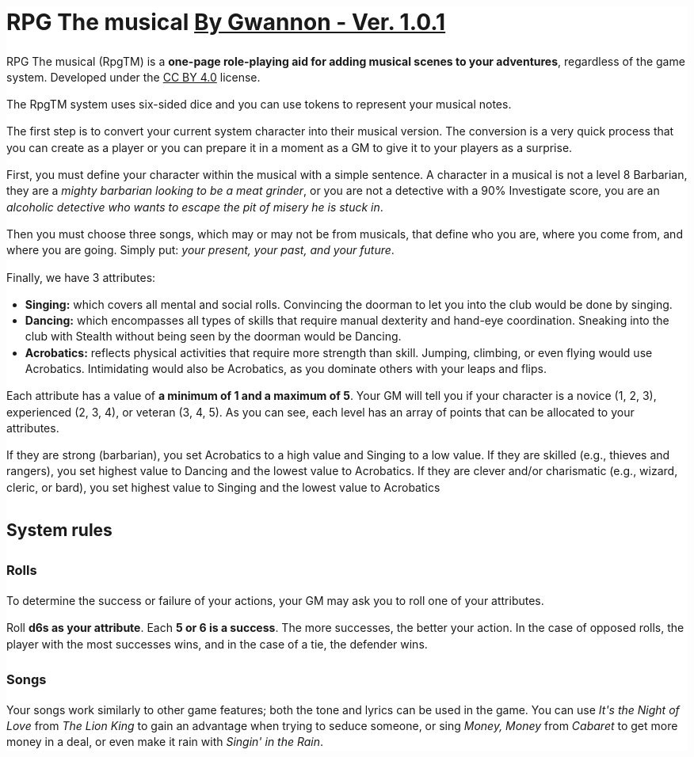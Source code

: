 # RPG The musical [By Gwannon - Ver. 1.0.1](https://gwannon.com/) 

RPG The musical (RpgTM) is a **one-page role-playing aid for adding musical scenes to your adventures**, regardless of the game system. Developed under the [CC BY 4.0](https://creativecommons.org/licenses/by/4.0/deed.es) license.

The RpgTM system uses six-sided dice and you can use tokens to represent your musical notes.

The first step is to convert your current system character into their musical version. The conversion is a very quick process that you can create as a player or you can prepare it in a moment as a GM to give it to your players as a surprise.

First, you must define your character within the musical with a simple sentence. A character in a musical is not a level 8 Barbarian, they are a _mighty barbarian looking to be a meat grinder_, or you are not a detective with a 90% Investigate score, you are an _alcoholic detective who wants to escape the pit of misery he is stuck in_.

Then you must choose three songs, which may or may not be from musicals, that define who you are, where you come from, and where you are going. Simply put: _your present, your past, and your future_.

Finally, we have 3 attributes:

* **Singing:** which covers all mental and social rolls. Convincing the doorman to let you into the club would be done by singing.
* **Dancing:** which encompasses all types of skills that require manual dexterity and hand-eye coordination. Sneaking into the club with Stealth without being seen by the doorman would be Dancing.
* **Acrobatics:** reflects physical activities that require more strength than skill. Jumping, climbing, or even flying would use Acrobatics. Intimidating would also be Acrobatics, as you dominate others with your leaps and flips.

Each attribute has a value of **a minimum of 1 and a maximum of 5**. Your GM will tell you if your character is a novice (1, 2, 3), experienced (2, 3, 4), or veteran (3, 4, 5). As you can see, each level has an array of points that can be allocated to your attributes.

If they are strong (barbarian), you set Acrobatics to a high value and Singing to a low value. If they are skilled (e.g., thieves and rangers), you set highest value to Dancing and the lowest value to Acrobatics. If they are clever and/or charismatic (e.g., wizard, cleric, or bard), you set highest value to Singing and the lowest value to Acrobatics

## System rules

### Rolls

To determine the success or failure of your actions, your GM may ask you to roll one of your attributes.

Roll **d6s as your attribute**. Each **5 or 6 is a success**. The more successes, the better your action. In the case of opposed rolls, the player with the most successes wins, and in the case of a tie, the defender wins.

### Songs

Your songs work similarly to other game features; both the tone and lyrics can be used in the game. You can use _It's the Night of Love_ from _The Lion King_ to gain an advantage when trying to seduce someone, or sing _Money, Money_ from _Cabaret_ to get more money in a deal, or even make it rain with _Singin' in the Rain_.
